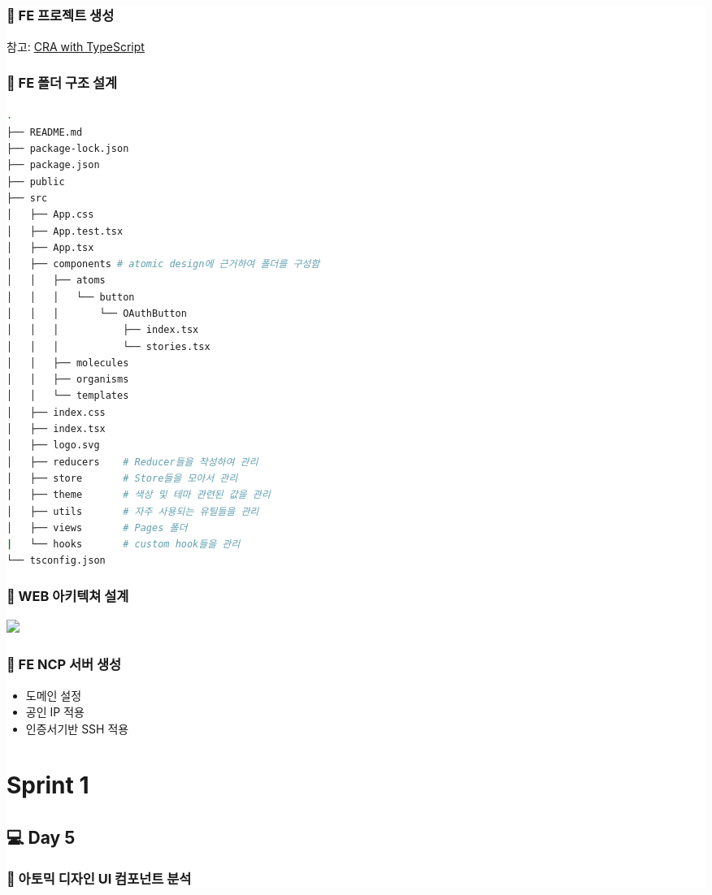 ### 📌 FE 프로젝트 생성
참고: [CRA with TypeScript](https://create-react-app.dev/docs/adding-typescript/)

### 📌 FE 폴더 구조 설계
```bash
.
├── README.md
├── package-lock.json
├── package.json
├── public
├── src
│   ├── App.css
│   ├── App.test.tsx
│   ├── App.tsx
│   ├── components # atomic design에 근거하여 폴더를 구성함
│   │   ├── atoms
│   │   │   └── button
│   │   │       └── OAuthButton
│   │   │           ├── index.tsx
│   │   │           └── stories.tsx
│   │   ├── molecules
│   │   ├── organisms
│   │   └── templates
│   ├── index.css
│   ├── index.tsx
│   ├── logo.svg
│   ├── reducers    # Reducer들을 작성하여 관리
│   ├── store       # Store들을 모아서 관리
│   ├── theme       # 색상 및 테마 관련된 값을 관리
│   ├── utils       # 자주 사용되는 유틸들을 관리
│   ├── views       # Pages 폴더
|   └── hooks       # custom hook들을 관리
└── tsconfig.json

```
### 📌 WEB 아키텍쳐 설계
![](https://i.imgur.com/3izZ7Mf.png)

### 📌 FE NCP 서버 생성 
- 도메인 설정
- 공인 IP 적용
- 인증서기반 SSH 적용

# Sprint 1

## 💻 Day 5

### 📌 아토믹 디자인 UI 컴포넌트 분석
